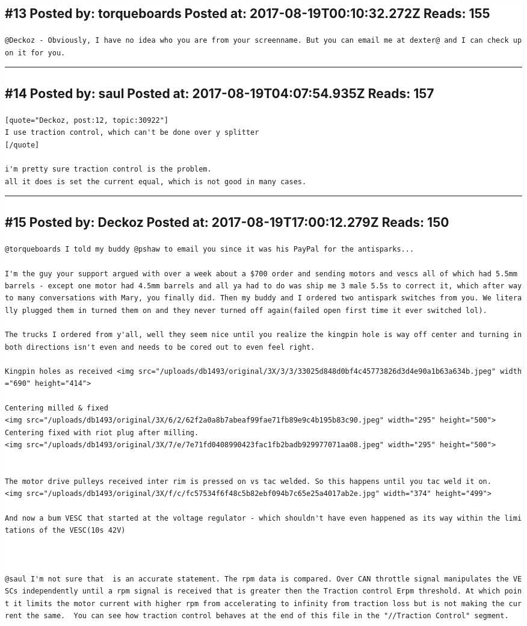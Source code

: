 ## \#13 Posted by: torqueboards Posted at: 2017-08-19T00:10:32.272Z Reads: 155

```
@Deckoz - Obviously, I have no idea who you are from your screenname. But you can email me at dexter@ and I can check up on it for you.
```

---
## \#14 Posted by: saul Posted at: 2017-08-19T04:07:54.935Z Reads: 157

```
[quote="Deckoz, post:12, topic:30922"]
I use traction control, which can't be done over y splitter
[/quote]

i'm pretty sure traction control is the problem.
all it does is set the current equal, which is not good in many cases.
```

---
## \#15 Posted by: Deckoz Posted at: 2017-08-19T17:00:12.279Z Reads: 150

```
@torqueboards I told my buddy @pshaw to email you since it was his PayPal for the antisparks... 

I'm the guy your support argued with over a week about a $700 order and sending motors and vescs all of which had 5.5mm barrels - except one motor had 4.5mm barrels and all ya had to do was ship me 3 male 5.5s to correct it, which after way to many conversations with Mary, you finally did. Then my buddy and I ordered two antispark switches from you. We literally plugged them in turned them on and they never turned off again(failed open first time it ever switched lol). 

The trucks I ordered from y'all, well they seem nice until you realize the kingpin hole is way off center and turning in both directions isn't even and needs to be cored out to even feel right.

Kingpin holes as received <img src="/uploads/db1493/original/3X/3/3/33025d848d0bf4c45773826d3d4e90a1b63a634b.jpeg" width="690" height="414">

Centering milled & fixed
<img src="/uploads/db1493/original/3X/6/2/62f2a0a8b7abeaf99fae71fb89e9c4b195b83c90.jpeg" width="295" height="500">
Centering fixed with riot plug after milling.
<img src="/uploads/db1493/original/3X/7/e/7e71fd0408990423fac1fb2badb929977071aa08.jpeg" width="295" height="500">


The motor drive pulleys received inter rim is pressed on vs tac welded. So this happens until you tac weld it on.
<img src="/uploads/db1493/original/3X/f/c/fc57534f6f48c5b82ebf094b7c65e25a4017ab2e.jpg" width="374" height="499">

And now a bum VESC that started at the voltage regulator - which shouldn't have even happened as its way within the limitations of the VESC(10s 42V)



@saul I'm not sure that  is an accurate statement. The rpm data is compared. Over CAN throttle signal manipulates the VESCs independently until a rpm signal is received that is greater then the Traction control Erpm threshold. At which point it limits the motor current with higher rpm from accelerating to infinity from traction loss but is not making the current the same.  You can see how traction control behaves at the end of this file in the "//Traction Control" segment.
```